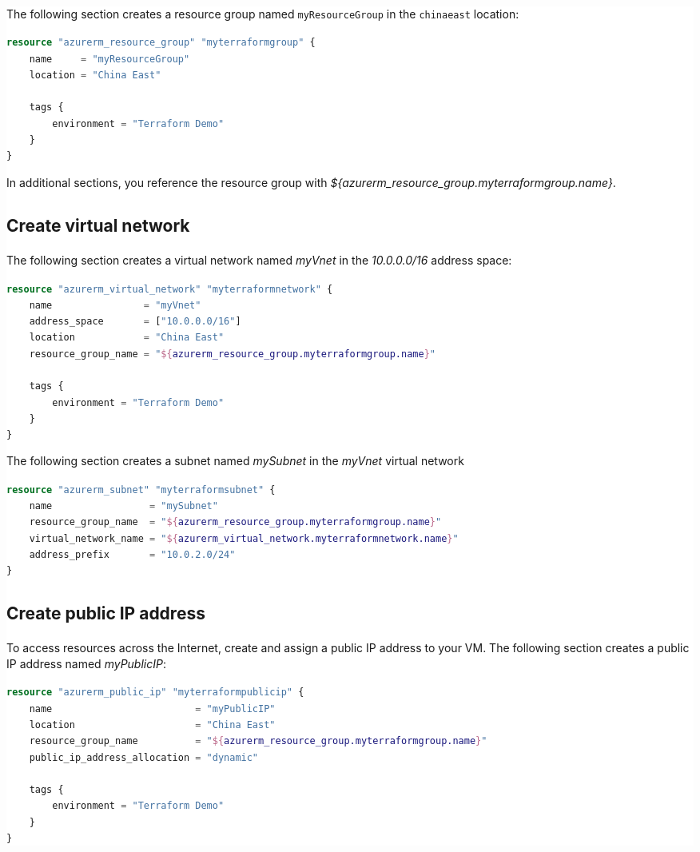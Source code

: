 The following section creates a resource group named `myResourceGroup` in the `chinaeast` location:

```tf
resource "azurerm_resource_group" "myterraformgroup" {
    name     = "myResourceGroup"
    location = "China East"

    tags {
        environment = "Terraform Demo"
    }
}
```

In additional sections, you reference the resource group with *${azurerm_resource_group.myterraformgroup.name}*.

## Create virtual network
The following section creates a virtual network named *myVnet* in the *10.0.0.0/16* address space:

```tf
resource "azurerm_virtual_network" "myterraformnetwork" {
    name                = "myVnet"
    address_space       = ["10.0.0.0/16"]
    location            = "China East"
    resource_group_name = "${azurerm_resource_group.myterraformgroup.name}"

    tags {
        environment = "Terraform Demo"
    }
}
```

The following section creates a subnet named *mySubnet* in the *myVnet* virtual network

```tf
resource "azurerm_subnet" "myterraformsubnet" {
    name                 = "mySubnet"
    resource_group_name  = "${azurerm_resource_group.myterraformgroup.name}"
    virtual_network_name = "${azurerm_virtual_network.myterraformnetwork.name}"
    address_prefix       = "10.0.2.0/24"
}
```

## Create public IP address
To access resources across the Internet, create and assign a public IP address to your VM. The following section creates a public IP address named *myPublicIP*:

```tf
resource "azurerm_public_ip" "myterraformpublicip" {
    name                         = "myPublicIP"
    location                     = "China East"
    resource_group_name          = "${azurerm_resource_group.myterraformgroup.name}"
    public_ip_address_allocation = "dynamic"

    tags {
        environment = "Terraform Demo"
    }
}
```
